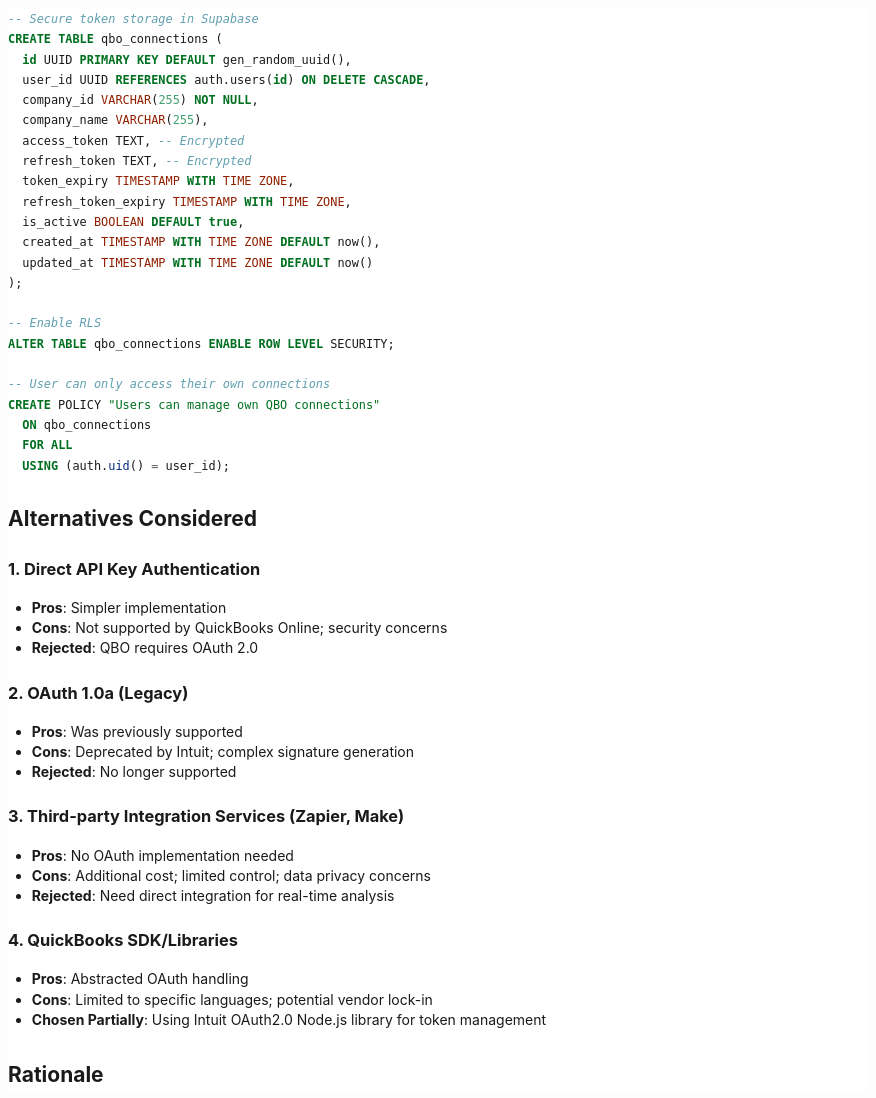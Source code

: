 ```sql
-- Secure token storage in Supabase
CREATE TABLE qbo_connections (
  id UUID PRIMARY KEY DEFAULT gen_random_uuid(),
  user_id UUID REFERENCES auth.users(id) ON DELETE CASCADE,
  company_id VARCHAR(255) NOT NULL,
  company_name VARCHAR(255),
  access_token TEXT, -- Encrypted
  refresh_token TEXT, -- Encrypted
  token_expiry TIMESTAMP WITH TIME ZONE,
  refresh_token_expiry TIMESTAMP WITH TIME ZONE,
  is_active BOOLEAN DEFAULT true,
  created_at TIMESTAMP WITH TIME ZONE DEFAULT now(),
  updated_at TIMESTAMP WITH TIME ZONE DEFAULT now()
);

-- Enable RLS
ALTER TABLE qbo_connections ENABLE ROW LEVEL SECURITY;

-- User can only access their own connections
CREATE POLICY "Users can manage own QBO connections"
  ON qbo_connections
  FOR ALL
  USING (auth.uid() = user_id);
```

## Alternatives Considered

### 1. Direct API Key Authentication
- **Pros**: Simpler implementation
- **Cons**: Not supported by QuickBooks Online; security concerns
- **Rejected**: QBO requires OAuth 2.0

### 2. OAuth 1.0a (Legacy)
- **Pros**: Was previously supported
- **Cons**: Deprecated by Intuit; complex signature generation
- **Rejected**: No longer supported

### 3. Third-party Integration Services (Zapier, Make)
- **Pros**: No OAuth implementation needed
- **Cons**: Additional cost; limited control; data privacy concerns
- **Rejected**: Need direct integration for real-time analysis

### 4. QuickBooks SDK/Libraries
- **Pros**: Abstracted OAuth handling
- **Cons**: Limited to specific languages; potential vendor lock-in
- **Chosen Partially**: Using Intuit OAuth2.0 Node.js library for token management

## Rationale
